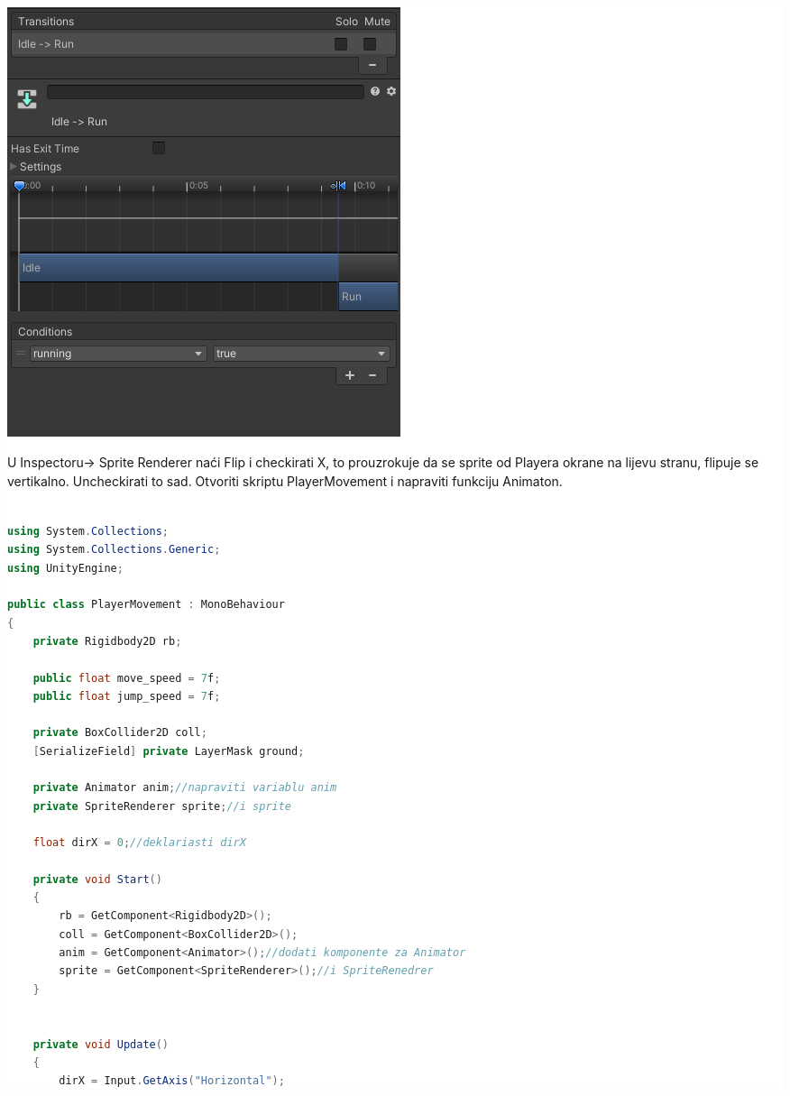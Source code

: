 ![Slika33](Slika33.png)

U Inspectoru-> Sprite Renderer naći Flip i checkirati X, to prouzrokuje da se sprite od Playera okrane na lijevu stranu, flipuje se vertikalno.
Uncheckirati to sad.
Otvoriti skriptu PlayerMovement i napraviti funkciju Animaton.

```csharp

using System.Collections;
using System.Collections.Generic;
using UnityEngine;

public class PlayerMovement : MonoBehaviour
{
    private Rigidbody2D rb;

    public float move_speed = 7f;
    public float jump_speed = 7f; 

    private BoxCollider2D coll;
    [SerializeField] private LayerMask ground;

    private Animator anim;//napraviti variablu anim
    private SpriteRenderer sprite;//i sprite

    float dirX = 0;//deklariasti dirX

    private void Start()
    {
        rb = GetComponent<Rigidbody2D>();
        coll = GetComponent<BoxCollider2D>();
        anim = GetComponent<Animator>();//dodati komponente za Animator
        sprite = GetComponent<SpriteRenderer>();//i SpriteRenedrer
    }

    
    private void Update()
    {
        dirX = Input.GetAxis("Horizontal");
```